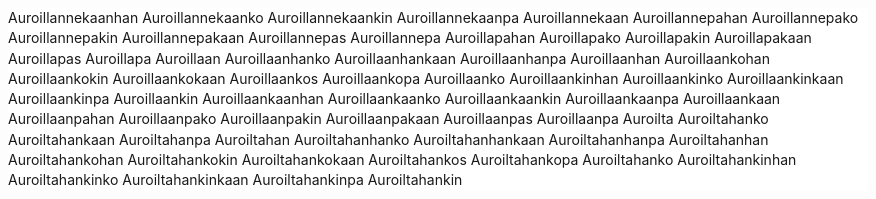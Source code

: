 Auroillannekaanhan
Auroillannekaanko
Auroillannekaankin
Auroillannekaanpa
Auroillannekaan
Auroillannepahan
Auroillannepako
Auroillannepakin
Auroillannepakaan
Auroillannepas
Auroillannepa
Auroillapahan
Auroillapako
Auroillapakin
Auroillapakaan
Auroillapas
Auroillapa
Auroillaan
Auroillaanhanko
Auroillaanhankaan
Auroillaanhanpa
Auroillaanhan
Auroillaankohan
Auroillaankokin
Auroillaankokaan
Auroillaankos
Auroillaankopa
Auroillaanko
Auroillaankinhan
Auroillaankinko
Auroillaankinkaan
Auroillaankinpa
Auroillaankin
Auroillaankaanhan
Auroillaankaanko
Auroillaankaankin
Auroillaankaanpa
Auroillaankaan
Auroillaanpahan
Auroillaanpako
Auroillaanpakin
Auroillaanpakaan
Auroillaanpas
Auroillaanpa
Auroilta
Auroiltahanko
Auroiltahankaan
Auroiltahanpa
Auroiltahan
Auroiltahanhanko
Auroiltahanhankaan
Auroiltahanhanpa
Auroiltahanhan
Auroiltahankohan
Auroiltahankokin
Auroiltahankokaan
Auroiltahankos
Auroiltahankopa
Auroiltahanko
Auroiltahankinhan
Auroiltahankinko
Auroiltahankinkaan
Auroiltahankinpa
Auroiltahankin